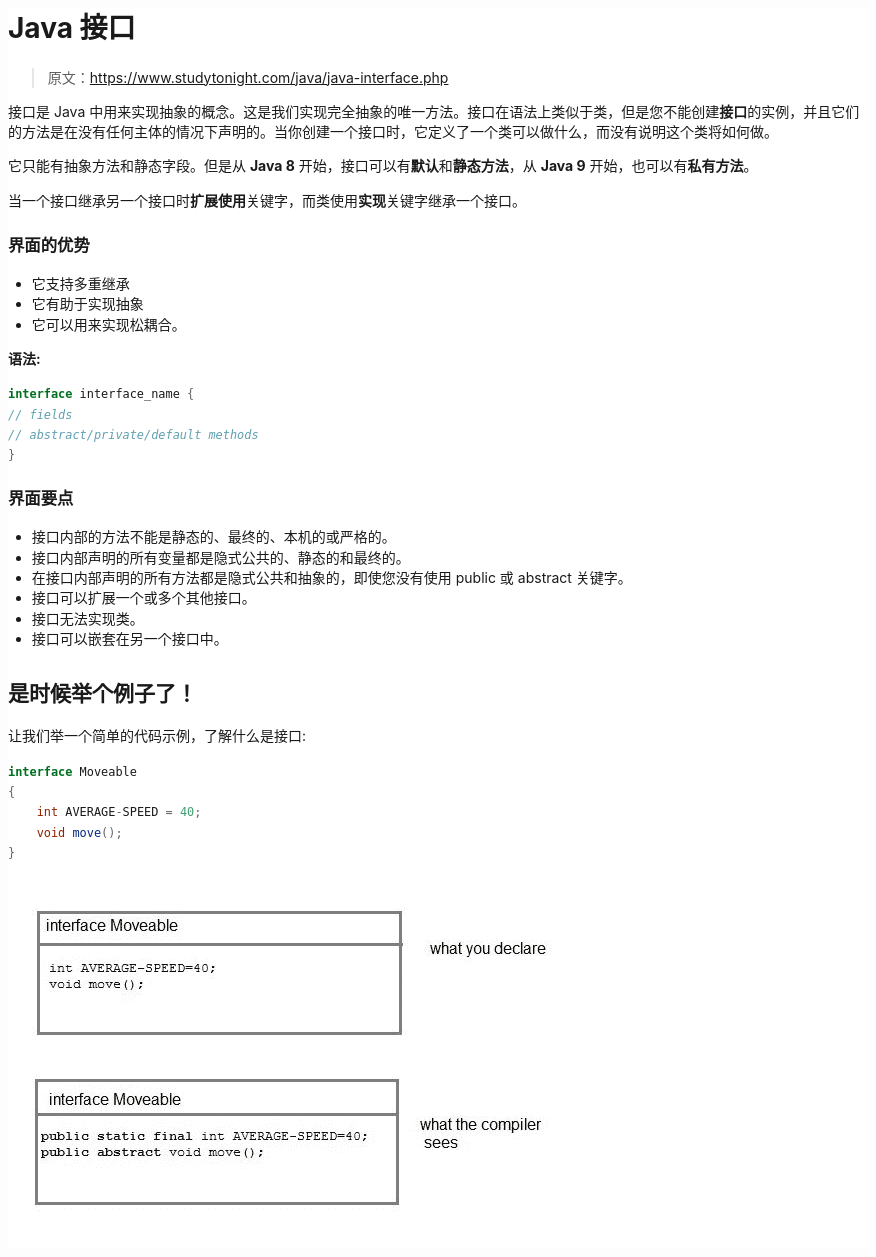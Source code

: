 # Java 接口

> 原文：<https://www.studytonight.com/java/java-interface.php>

接口是 Java 中用来实现抽象的概念。这是我们实现完全抽象的唯一方法。接口在语法上类似于类，但是您不能创建**接口**的实例，并且它们的方法是在没有任何主体的情况下声明的。当你创建一个接口时，它定义了一个类可以做什么，而没有说明这个类将如何做。

它只能有抽象方法和静态字段。但是从 **Java 8** 开始，接口可以有**默认**和**静态方法**，从 **Java 9** 开始，也可以有**私有方法**。

当一个接口继承另一个接口时**扩展使用**关键字，而类使用**实现**关键字继承一个接口。

### 界面的优势

*   它支持多重继承
*   它有助于实现抽象
*   它可以用来实现松耦合。

**语法:**

```java
interface interface_name {  
// fields
// abstract/private/default methods
} 
```

### 界面要点

*   接口内部的方法不能是静态的、最终的、本机的或严格的。
*   接口内部声明的所有变量都是隐式公共的、静态的和最终的。
*   在接口内部声明的所有方法都是隐式公共和抽象的，即使您没有使用 public 或 abstract 关键字。
*   接口可以扩展一个或多个其他接口。
*   接口无法实现类。
*   接口可以嵌套在另一个接口中。

## 是时候举个例子了！

让我们举一个简单的代码示例，了解什么是接口:

```java
interface Moveable
{
 	int AVERAGE-SPEED = 40;
 	void move();
}
```

![Interface in Java](img/c6ac301de0386e3aed8f1d0150b11160.png)